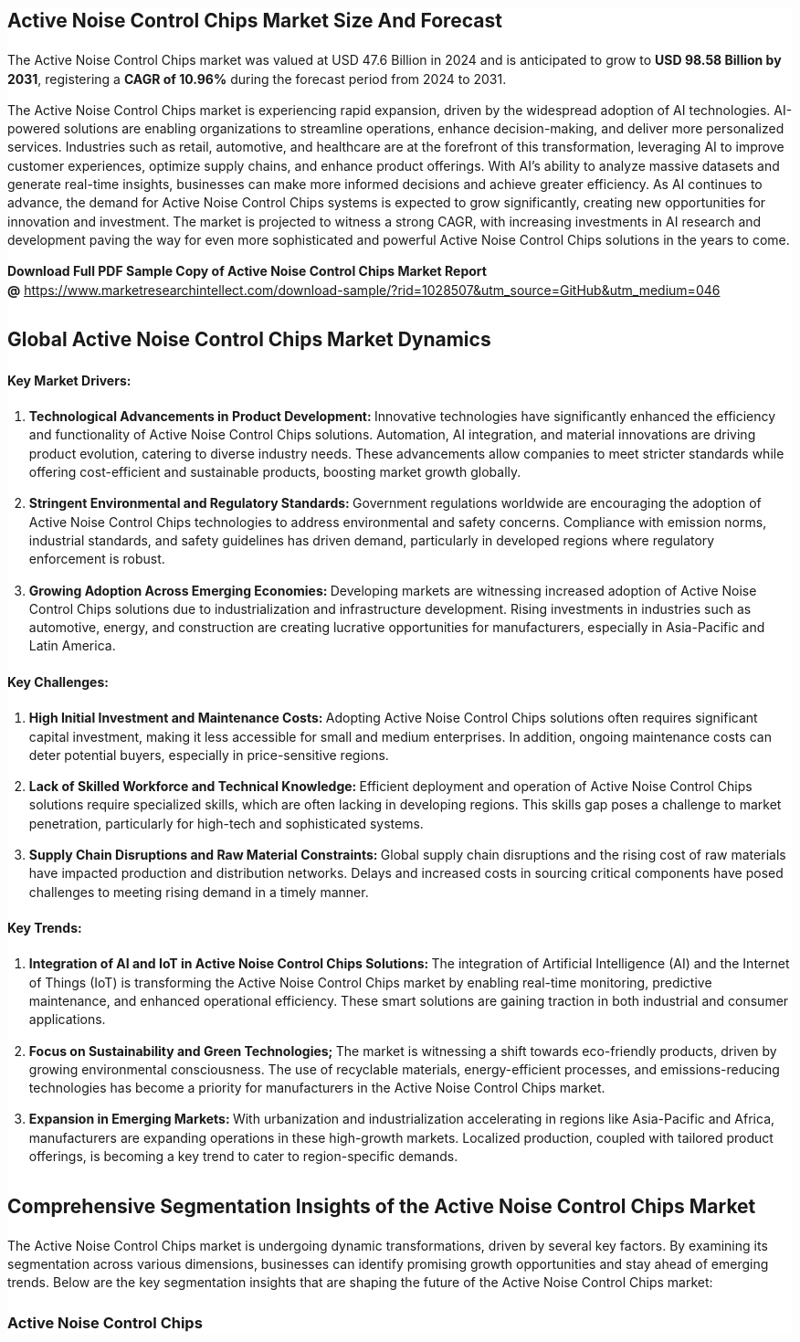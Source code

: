 <h2>Active Noise Control Chips Market Size And Forecast</h2><p>The Active Noise Control Chips market was valued at USD 47.6 Billion in 2024 and is anticipated to grow to <strong>USD 98.58 Billion by 2031</strong>, registering a <strong>CAGR of 10.96%</strong> during the forecast period from 2024 to 2031.</p><p>The Active Noise Control Chips market is experiencing rapid expansion, driven by the widespread adoption of AI technologies. AI-powered solutions are enabling organizations to streamline operations, enhance decision-making, and deliver more personalized services. Industries such as retail, automotive, and healthcare are at the forefront of this transformation, leveraging AI to improve customer experiences, optimize supply chains, and enhance product offerings. With AI’s ability to analyze massive datasets and generate real-time insights, businesses can make more informed decisions and achieve greater efficiency. As AI continues to advance, the demand for Active Noise Control Chips systems is expected to grow significantly, creating new opportunities for innovation and investment. The market is projected to witness a strong CAGR, with increasing investments in AI research and development paving the way for even more sophisticated and powerful Active Noise Control Chips solutions in the years to come.</p><p><strong>Download Full PDF Sample Copy of Active Noise Control Chips Market Report @</strong>&nbsp;<a href="https://www.marketresearchintellect.com/download-sample/?rid=1028507&amp;utm_source=GitHub&amp;utm_medium=046">https://www.marketresearchintellect.com/download-sample/?rid=1028507&amp;utm_source=GitHub&amp;utm_medium=046</a></p><h2>Global Active Noise Control Chips Market Dynamics</h2><h4><strong>Key Market Drivers:</strong></h4><ol><li><p><strong>Technological Advancements in Product Development:&nbsp;</strong>Innovative technologies have significantly enhanced the efficiency and functionality of Active Noise Control Chips solutions. Automation, AI integration, and material innovations are driving product evolution, catering to diverse industry needs. These advancements allow companies to meet stricter standards while offering cost-efficient and sustainable products, boosting market growth globally.</p></li><li><p><strong>Stringent Environmental and Regulatory Standards:&nbsp;</strong>Government regulations worldwide are encouraging the adoption of Active Noise Control Chips technologies to address environmental and safety concerns. Compliance with emission norms, industrial standards, and safety guidelines has driven demand, particularly in developed regions where regulatory enforcement is robust.</p></li><li><p><strong>Growing Adoption Across Emerging Economies:&nbsp;</strong>Developing markets are witnessing increased adoption of Active Noise Control Chips solutions due to industrialization and infrastructure development. Rising investments in industries such as automotive, energy, and construction are creating lucrative opportunities for manufacturers, especially in Asia-Pacific and Latin America.</p></li></ol><h4><strong>Key Challenges:</strong></h4><ol><li><p><strong>High Initial Investment and Maintenance Costs:&nbsp;</strong>Adopting Active Noise Control Chips solutions often requires significant capital investment, making it less accessible for small and medium enterprises. In addition, ongoing maintenance costs can deter potential buyers, especially in price-sensitive regions.</p></li><li><p><strong>Lack of Skilled Workforce and Technical Knowledge:&nbsp;</strong>Efficient deployment and operation of Active Noise Control Chips solutions require specialized skills, which are often lacking in developing regions. This skills gap poses a challenge to market penetration, particularly for high-tech and sophisticated systems.</p></li><li><p><strong>Supply Chain Disruptions and Raw Material Constraints:&nbsp;</strong>Global supply chain disruptions and the rising cost of raw materials have impacted production and distribution networks. Delays and increased costs in sourcing critical components have posed challenges to meeting rising demand in a timely manner.</p></li></ol><h4><strong>Key Trends:</strong></h4><ol><li><p><strong>Integration of AI and IoT in Active Noise Control Chips Solutions:&nbsp;</strong>The integration of Artificial Intelligence (AI) and the Internet of Things (IoT) is transforming the Active Noise Control Chips market by enabling real-time monitoring, predictive maintenance, and enhanced operational efficiency. These smart solutions are gaining traction in both industrial and consumer applications.</p></li><li><p><strong>Focus on Sustainability and Green Technologies;&nbsp;</strong>The market is witnessing a shift towards eco-friendly products, driven by growing environmental consciousness. The use of recyclable materials, energy-efficient processes, and emissions-reducing technologies has become a priority for manufacturers in the Active Noise Control Chips market.</p></li><li><p><strong>Expansion in Emerging Markets:&nbsp;</strong>With urbanization and industrialization accelerating in regions like Asia-Pacific and Africa, manufacturers are expanding operations in these high-growth markets. Localized production, coupled with tailored product offerings, is becoming a key trend to cater to region-specific demands.</p></li></ol><div class="article-main__content" data-test-id="publishing-text-block"><h2>Comprehensive Segmentation Insights of the Active Noise Control Chips Market</h2><p>The Active Noise Control Chips market is undergoing dynamic transformations, driven by several key factors. By examining its segmentation across various dimensions, businesses can identify promising growth opportunities and stay ahead of emerging trends. Below are the key segmentation insights that are shaping the future of the Active Noise Control Chips market:</p><h3><strong>Active Noise Control Chips